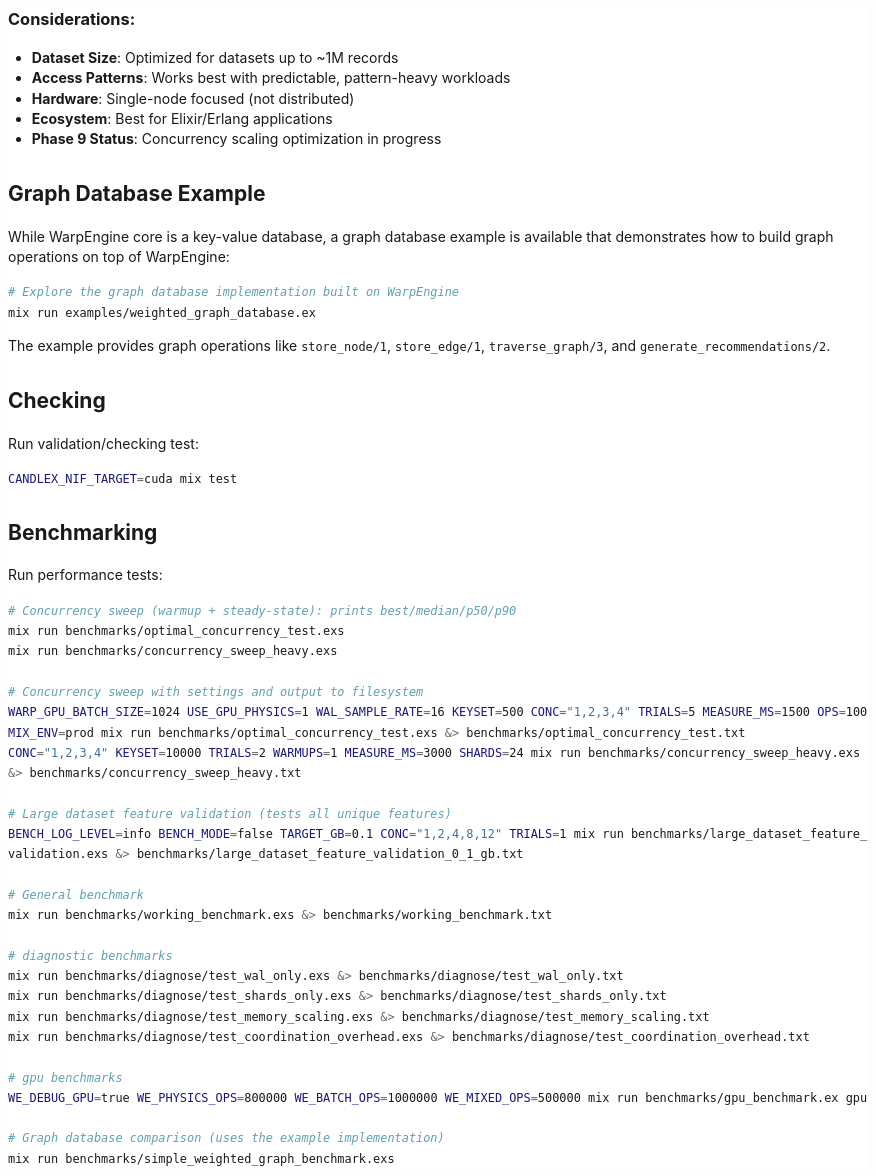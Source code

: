 ### Considerations:
- **Dataset Size**: Optimized for datasets up to ~1M records
- **Access Patterns**: Works best with predictable, pattern-heavy workloads
- **Hardware**: Single-node focused (not distributed)
- **Ecosystem**: Best for Elixir/Erlang applications
- **Phase 9 Status**: Concurrency scaling optimization in progress

## Graph Database Example

While WarpEngine core is a key-value database, a graph database example is available that demonstrates how to build graph operations on top of WarpEngine:

```bash
# Explore the graph database implementation built on WarpEngine
mix run examples/weighted_graph_database.ex
```

The example provides graph operations like `store_node/1`, `store_edge/1`, `traverse_graph/3`, and `generate_recommendations/2`.

## Checking
Run validation/checking test:

```bash
CANDLEX_NIF_TARGET=cuda mix test
```

## Benchmarking

Run performance tests:

```bash
# Concurrency sweep (warmup + steady-state): prints best/median/p50/p90
mix run benchmarks/optimal_concurrency_test.exs
mix run benchmarks/concurrency_sweep_heavy.exs

# Concurrency sweep with settings and output to filesystem
WARP_GPU_BATCH_SIZE=1024 USE_GPU_PHYSICS=1 WAL_SAMPLE_RATE=16 KEYSET=500 CONC="1,2,3,4" TRIALS=5 MEASURE_MS=1500 OPS=100 MIX_ENV=prod mix run benchmarks/optimal_concurrency_test.exs &> benchmarks/optimal_concurrency_test.txt 
CONC="1,2,3,4" KEYSET=10000 TRIALS=2 WARMUPS=1 MEASURE_MS=3000 SHARDS=24 mix run benchmarks/concurrency_sweep_heavy.exs &> benchmarks/concurrency_sweep_heavy.txt

# Large dataset feature validation (tests all unique features)
BENCH_LOG_LEVEL=info BENCH_MODE=false TARGET_GB=0.1 CONC="1,2,4,8,12" TRIALS=1 mix run benchmarks/large_dataset_feature_validation.exs &> benchmarks/large_dataset_feature_validation_0_1_gb.txt

# General benchmark
mix run benchmarks/working_benchmark.exs &> benchmarks/working_benchmark.txt

# diagnostic benchmarks
mix run benchmarks/diagnose/test_wal_only.exs &> benchmarks/diagnose/test_wal_only.txt
mix run benchmarks/diagnose/test_shards_only.exs &> benchmarks/diagnose/test_shards_only.txt
mix run benchmarks/diagnose/test_memory_scaling.exs &> benchmarks/diagnose/test_memory_scaling.txt
mix run benchmarks/diagnose/test_coordination_overhead.exs &> benchmarks/diagnose/test_coordination_overhead.txt

# gpu benchmarks
WE_DEBUG_GPU=true WE_PHYSICS_OPS=800000 WE_BATCH_OPS=1000000 WE_MIXED_OPS=500000 mix run benchmarks/gpu_benchmark.ex gpu

# Graph database comparison (uses the example implementation)
mix run benchmarks/simple_weighted_graph_benchmark.exs
```
